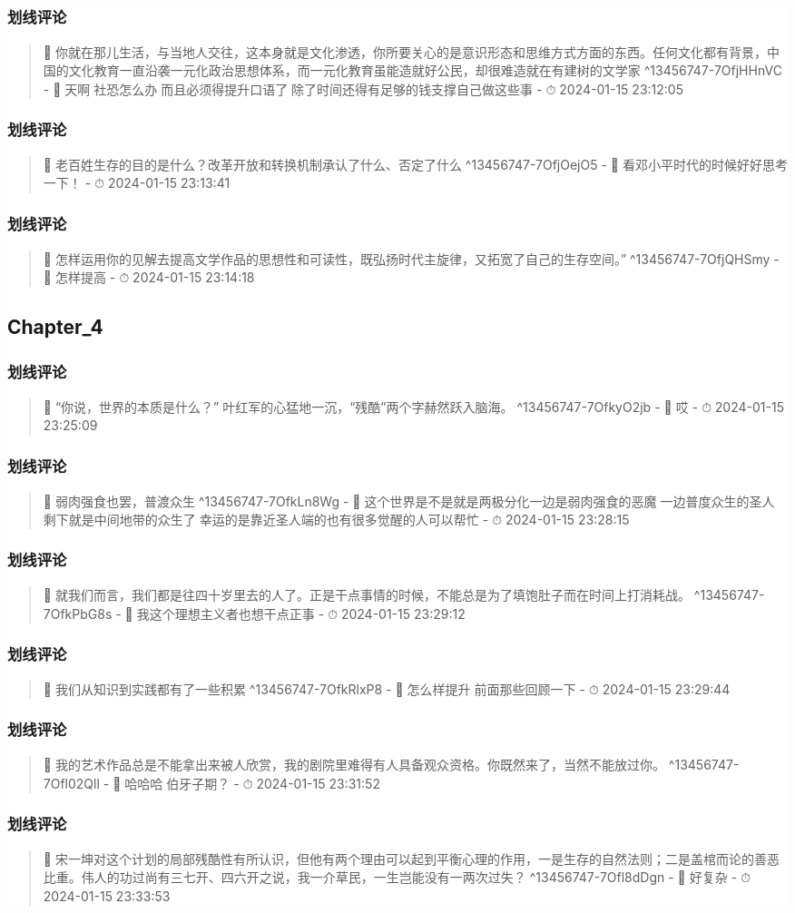 ### 划线评论
> 📌 你就在那儿生活，与当地人交往，这本身就是文化渗透，你所要关心的是意识形态和思维方式方面的东西。任何文化都有背景，中国的文化教育一直沿袭一元化政治思想体系，而一元化教育虽能造就好公民，却很难造就在有建树的文学家  ^13456747-7OfjHHnVC
    - 💭 天啊 社恐怎么办 而且必须得提升口语了 除了时间还得有足够的钱支撑自己做这些事
    - ⏱ 2024-01-15 23:12:05

### 划线评论
> 📌 老百姓生存的目的是什么？改革开放和转换机制承认了什么、否定了什么  ^13456747-7OfjOejO5
    - 💭 看邓小平时代的时候好好思考一下！
    - ⏱ 2024-01-15 23:13:41

### 划线评论
> 📌 怎样运用你的见解去提高文学作品的思想性和可读性，既弘扬时代主旋律，又拓宽了自己的生存空间。”  ^13456747-7OfjQHSmy
    - 💭 怎样提高
    - ⏱ 2024-01-15 23:14:18
   
## Chapter_4

### 划线评论
> 📌 “你说，世界的本质是什么？”
叶红军的心猛地一沉，“残酷”两个字赫然跃入脑海。  ^13456747-7OfkyO2jb
    - 💭 哎
    - ⏱ 2024-01-15 23:25:09

### 划线评论
> 📌 弱肉强食也罢，普渡众生  ^13456747-7OfkLn8Wg
    - 💭 这个世界是不是就是两极分化一边是弱肉强食的恶魔 一边普度众生的圣人 剩下就是中间地带的众生了 幸运的是靠近圣人端的也有很多觉醒的人可以帮忙 
    - ⏱ 2024-01-15 23:28:15

### 划线评论
> 📌 就我们而言，我们都是往四十岁里去的人了。正是干点事情的时候，不能总是为了填饱肚子而在时间上打消耗战。  ^13456747-7OfkPbG8s
    - 💭 我这个理想主义者也想干点正事
    - ⏱ 2024-01-15 23:29:12

### 划线评论
> 📌 我们从知识到实践都有了一些积累  ^13456747-7OfkRlxP8
    - 💭 怎么样提升 前面那些回顾一下
    - ⏱ 2024-01-15 23:29:44

### 划线评论
> 📌 我的艺术作品总是不能拿出来被人欣赏，我的剧院里难得有人具备观众资格。你既然来了，当然不能放过你。  ^13456747-7Ofl02Qll
    - 💭 哈哈哈 伯牙子期？
    - ⏱ 2024-01-15 23:31:52

### 划线评论
> 📌 宋一坤对这个计划的局部残酷性有所认识，但他有两个理由可以起到平衡心理的作用，一是生存的自然法则；二是盖棺而论的善恶比重。伟人的功过尚有三七开、四六开之说，我一介草民，一生岂能没有一两次过失？  ^13456747-7Ofl8dDgn
    - 💭 好复杂
    - ⏱ 2024-01-15 23:33:53
